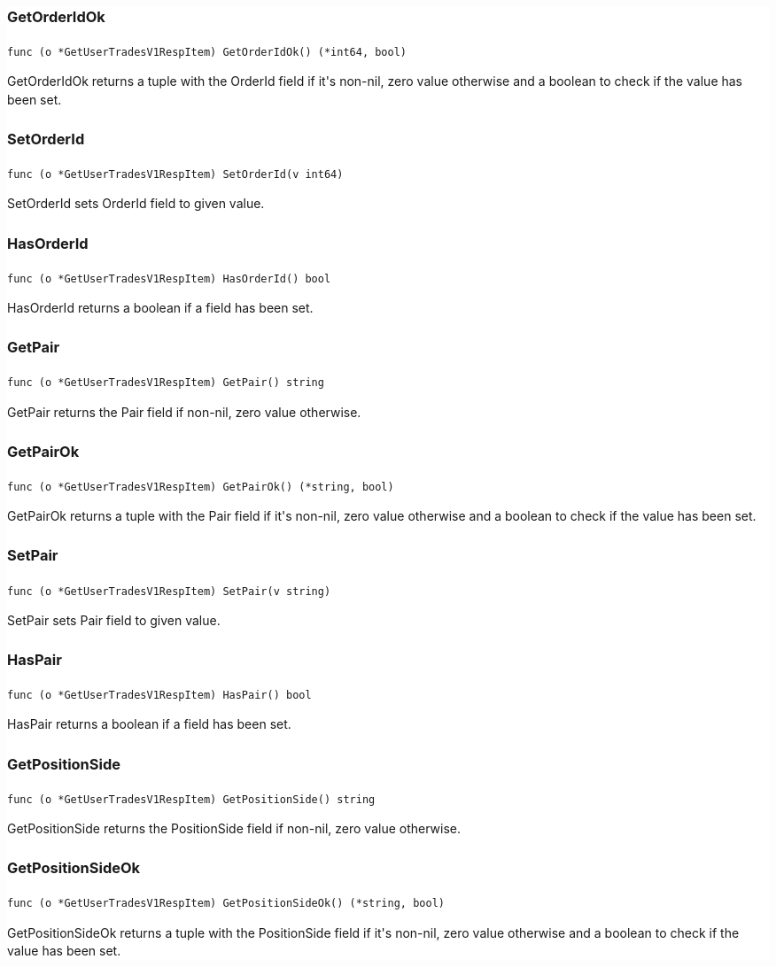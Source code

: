 ### GetOrderIdOk

`func (o *GetUserTradesV1RespItem) GetOrderIdOk() (*int64, bool)`

GetOrderIdOk returns a tuple with the OrderId field if it's non-nil, zero value otherwise
and a boolean to check if the value has been set.

### SetOrderId

`func (o *GetUserTradesV1RespItem) SetOrderId(v int64)`

SetOrderId sets OrderId field to given value.

### HasOrderId

`func (o *GetUserTradesV1RespItem) HasOrderId() bool`

HasOrderId returns a boolean if a field has been set.

### GetPair

`func (o *GetUserTradesV1RespItem) GetPair() string`

GetPair returns the Pair field if non-nil, zero value otherwise.

### GetPairOk

`func (o *GetUserTradesV1RespItem) GetPairOk() (*string, bool)`

GetPairOk returns a tuple with the Pair field if it's non-nil, zero value otherwise
and a boolean to check if the value has been set.

### SetPair

`func (o *GetUserTradesV1RespItem) SetPair(v string)`

SetPair sets Pair field to given value.

### HasPair

`func (o *GetUserTradesV1RespItem) HasPair() bool`

HasPair returns a boolean if a field has been set.

### GetPositionSide

`func (o *GetUserTradesV1RespItem) GetPositionSide() string`

GetPositionSide returns the PositionSide field if non-nil, zero value otherwise.

### GetPositionSideOk

`func (o *GetUserTradesV1RespItem) GetPositionSideOk() (*string, bool)`

GetPositionSideOk returns a tuple with the PositionSide field if it's non-nil, zero value otherwise
and a boolean to check if the value has been set.
